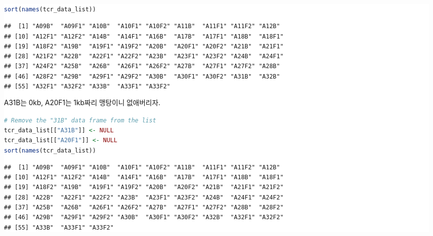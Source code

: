 ``` r
sort(names(tcr_data_list))
```

    ##  [1] "A09B"  "A09F1" "A10B"  "A10F1" "A10F2" "A11B"  "A11F1" "A11F2" "A12B" 
    ## [10] "A12F1" "A12F2" "A14B"  "A14F1" "A16B"  "A17B"  "A17F1" "A18B"  "A18F1"
    ## [19] "A18F2" "A19B"  "A19F1" "A19F2" "A20B"  "A20F1" "A20F2" "A21B"  "A21F1"
    ## [28] "A21F2" "A22B"  "A22F1" "A22F2" "A23B"  "A23F1" "A23F2" "A24B"  "A24F1"
    ## [37] "A24F2" "A25B"  "A26B"  "A26F1" "A26F2" "A27B"  "A27F1" "A27F2" "A28B" 
    ## [46] "A28F2" "A29B"  "A29F1" "A29F2" "A30B"  "A30F1" "A30F2" "A31B"  "A32B" 
    ## [55] "A32F1" "A32F2" "A33B"  "A33F1" "A33F2"

A31B는 0kb, A20F1는 1kb짜리 맹탕이니 없애버리자.

``` r
# Remove the "31B" data frame from the list
tcr_data_list[["A31B"]] <- NULL
tcr_data_list[["A20F1"]] <- NULL
sort(names(tcr_data_list))
```

    ##  [1] "A09B"  "A09F1" "A10B"  "A10F1" "A10F2" "A11B"  "A11F1" "A11F2" "A12B" 
    ## [10] "A12F1" "A12F2" "A14B"  "A14F1" "A16B"  "A17B"  "A17F1" "A18B"  "A18F1"
    ## [19] "A18F2" "A19B"  "A19F1" "A19F2" "A20B"  "A20F2" "A21B"  "A21F1" "A21F2"
    ## [28] "A22B"  "A22F1" "A22F2" "A23B"  "A23F1" "A23F2" "A24B"  "A24F1" "A24F2"
    ## [37] "A25B"  "A26B"  "A26F1" "A26F2" "A27B"  "A27F1" "A27F2" "A28B"  "A28F2"
    ## [46] "A29B"  "A29F1" "A29F2" "A30B"  "A30F1" "A30F2" "A32B"  "A32F1" "A32F2"
    ## [55] "A33B"  "A33F1" "A33F2"
